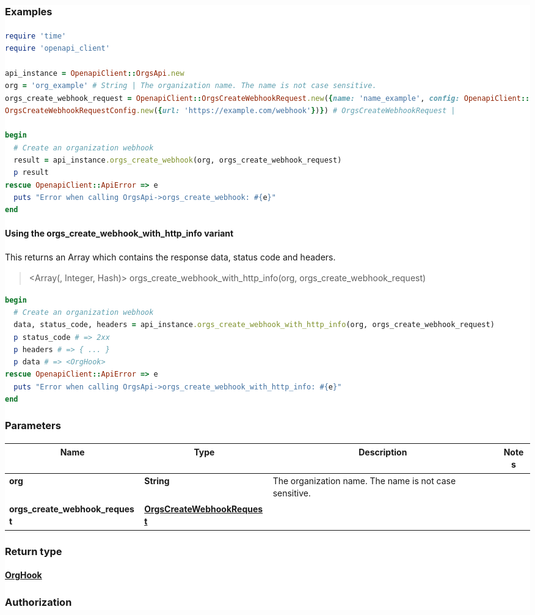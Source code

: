 ### Examples

```ruby
require 'time'
require 'openapi_client'

api_instance = OpenapiClient::OrgsApi.new
org = 'org_example' # String | The organization name. The name is not case sensitive.
orgs_create_webhook_request = OpenapiClient::OrgsCreateWebhookRequest.new({name: 'name_example', config: OpenapiClient::OrgsCreateWebhookRequestConfig.new({url: 'https://example.com/webhook'})}) # OrgsCreateWebhookRequest | 

begin
  # Create an organization webhook
  result = api_instance.orgs_create_webhook(org, orgs_create_webhook_request)
  p result
rescue OpenapiClient::ApiError => e
  puts "Error when calling OrgsApi->orgs_create_webhook: #{e}"
end
```

#### Using the orgs_create_webhook_with_http_info variant

This returns an Array which contains the response data, status code and headers.

> <Array(<OrgHook>, Integer, Hash)> orgs_create_webhook_with_http_info(org, orgs_create_webhook_request)

```ruby
begin
  # Create an organization webhook
  data, status_code, headers = api_instance.orgs_create_webhook_with_http_info(org, orgs_create_webhook_request)
  p status_code # => 2xx
  p headers # => { ... }
  p data # => <OrgHook>
rescue OpenapiClient::ApiError => e
  puts "Error when calling OrgsApi->orgs_create_webhook_with_http_info: #{e}"
end
```

### Parameters

| Name | Type | Description | Notes |
| ---- | ---- | ----------- | ----- |
| **org** | **String** | The organization name. The name is not case sensitive. |  |
| **orgs_create_webhook_request** | [**OrgsCreateWebhookRequest**](OrgsCreateWebhookRequest.md) |  |  |

### Return type

[**OrgHook**](OrgHook.md)

### Authorization
